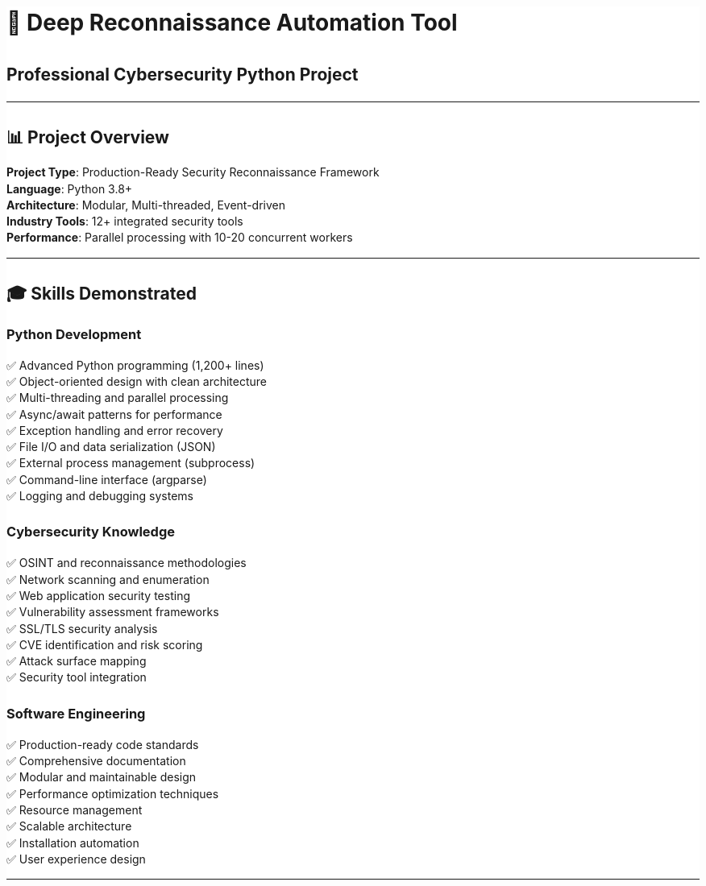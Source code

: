 # 🎯 Deep Reconnaissance Automation Tool
## Professional Cybersecurity Python Project

---

## 📊 Project Overview

**Project Type**: Production-Ready Security Reconnaissance Framework  
**Language**: Python 3.8+  
**Architecture**: Modular, Multi-threaded, Event-driven  
**Industry Tools**: 12+ integrated security tools  
**Performance**: Parallel processing with 10-20 concurrent workers  

---

## 🎓 Skills Demonstrated

### Python Development
✅ Advanced Python programming (1,200+ lines)  
✅ Object-oriented design with clean architecture  
✅ Multi-threading and parallel processing  
✅ Async/await patterns for performance  
✅ Exception handling and error recovery  
✅ File I/O and data serialization (JSON)  
✅ External process management (subprocess)  
✅ Command-line interface (argparse)  
✅ Logging and debugging systems  

### Cybersecurity Knowledge
✅ OSINT and reconnaissance methodologies  
✅ Network scanning and enumeration  
✅ Web application security testing  
✅ Vulnerability assessment frameworks  
✅ SSL/TLS security analysis  
✅ CVE identification and risk scoring  
✅ Attack surface mapping  
✅ Security tool integration  

### Software Engineering
✅ Production-ready code standards  
✅ Comprehensive documentation  
✅ Modular and maintainable design  
✅ Performance optimization techniques  
✅ Resource management  
✅ Scalable architecture  
✅ Installation automation  
✅ User experience design  

---